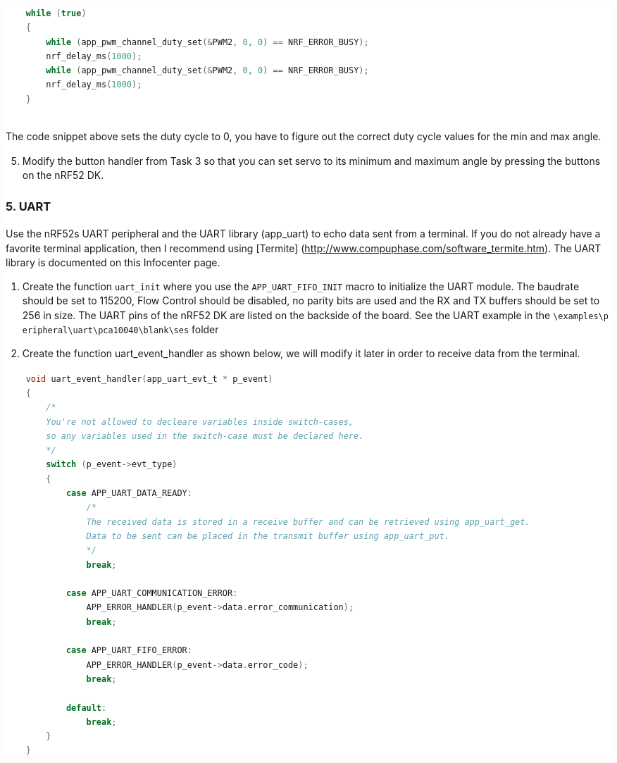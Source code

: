```c
    while (true)
    {
        while (app_pwm_channel_duty_set(&PWM2, 0, 0) == NRF_ERROR_BUSY);
        nrf_delay_ms(1000);
        while (app_pwm_channel_duty_set(&PWM2, 0, 0) == NRF_ERROR_BUSY);
        nrf_delay_ms(1000);
    }
    
```
The code snippet above sets the duty cycle to 0, you have to figure out the correct duty cycle values for the min and max angle. 

5. Modify the button handler from Task 3 so that you can set servo to its minimum and maximum angle by pressing the buttons on the nRF52 DK. 


### 5. UART

Use the nRF52s UART peripheral and the UART library (app_uart) to echo data sent from a terminal. If you do not already have a favorite terminal application, then I recommend using [Termite] (http://www.compuphase.com/software_termite.htm). The UART library is documented on this Infocenter page.

1. Create the function `uart_init` where you use the `APP_UART_FIFO_INIT` macro to initialize the UART module. The baudrate should be set to 115200, Flow Control should be disabled, no parity bits are used and the RX and TX buffers should be set to 256 in size. The UART pins of the nRF52 DK are listed on the backside of the board. See the UART example in the `\examples\peripheral\uart\pca10040\blank\ses` folder

2. Create the function uart_event_handler as shown below, we will modify it later in order to receive data from the terminal. 

```c
    void uart_event_handler(app_uart_evt_t * p_event)
    {
        /*
        You're not allowed to decleare variables inside switch-cases, 
        so any variables used in the switch-case must be declared here.
        */
        switch (p_event->evt_type)
        {
            case APP_UART_DATA_READY:
                /*  
                The received data is stored in a receive buffer and can be retrieved using app_uart_get.
                Data to be sent can be placed in the transmit buffer using app_uart_put.
                */
                break;

            case APP_UART_COMMUNICATION_ERROR:
                APP_ERROR_HANDLER(p_event->data.error_communication);
                break;

            case APP_UART_FIFO_ERROR:
                APP_ERROR_HANDLER(p_event->data.error_code);
                break;

            default:
                break;
        }
    }
```
